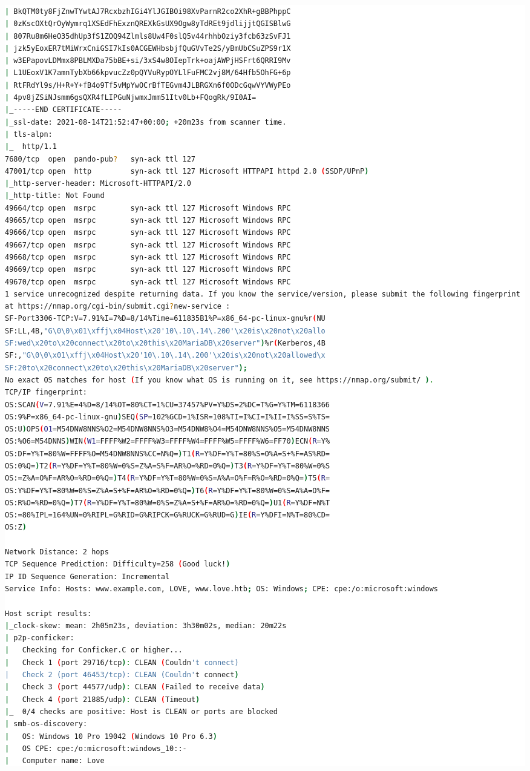 ```bash
| BkQTM0ty8FjZnwTYwtAJ7RcxbzhIGi4YlJGIBOi98XvParnR2co2XhR+gBBPhppC
| 0zKscOXtQrOyWymrq1XSEdFhExznQREXkGsUX9Ogw8yTdREt9jdlijjtQGISBlwG
| 807Ru8m6HeO35dhUp3fS1ZOQ94Zlmls8Uw4F0slQ5v44rhhbOziy3fcb63zSvFJ1
| jzk5yEoxER7tMiWrxCniGSI7kIs0ACGEWHbsbjfQuGVvTe2S/yBmUbCSuZPS9r1X
| w3EPapovLDMmx8PBLMXDa75bBE+si/3xS4w8OIepTrk+oajAWPjHSFrt6QRRI9Mv
| L1UEoxV1K7amnTybXb66kpvucZz0pQYVuRypOYLlFuFMC2vj8M/64Hfb5OhFG+6p
| RtFRdYl9s/H+R+Y+fB4o9Tf5vMpYwOCrBfTEGvm4JLBRGXn6f0ODcGqwVYVWyPEo
| 4pv8jZSiNJsmm6gsQXR4fLIPGuNjwmxJmm51Itv0Lb+FQogRk/9I0AI=
|_-----END CERTIFICATE-----
|_ssl-date: 2021-08-14T21:52:47+00:00; +20m23s from scanner time.
| tls-alpn: 
|_  http/1.1
7680/tcp  open  pando-pub?   syn-ack ttl 127
47001/tcp open  http         syn-ack ttl 127 Microsoft HTTPAPI httpd 2.0 (SSDP/UPnP)
|_http-server-header: Microsoft-HTTPAPI/2.0
|_http-title: Not Found
49664/tcp open  msrpc        syn-ack ttl 127 Microsoft Windows RPC
49665/tcp open  msrpc        syn-ack ttl 127 Microsoft Windows RPC
49666/tcp open  msrpc        syn-ack ttl 127 Microsoft Windows RPC
49667/tcp open  msrpc        syn-ack ttl 127 Microsoft Windows RPC
49668/tcp open  msrpc        syn-ack ttl 127 Microsoft Windows RPC
49669/tcp open  msrpc        syn-ack ttl 127 Microsoft Windows RPC
49670/tcp open  msrpc        syn-ack ttl 127 Microsoft Windows RPC
1 service unrecognized despite returning data. If you know the service/version, please submit the following fingerprint at https://nmap.org/cgi-bin/submit.cgi?new-service :
SF-Port3306-TCP:V=7.91%I=7%D=8/14%Time=611835B1%P=x86_64-pc-linux-gnu%r(NU
SF:LL,4B,"G\0\0\x01\xffj\x04Host\x20'10\.10\.14\.200'\x20is\x20not\x20allo
SF:wed\x20to\x20connect\x20to\x20this\x20MariaDB\x20server")%r(Kerberos,4B
SF:,"G\0\0\x01\xffj\x04Host\x20'10\.10\.14\.200'\x20is\x20not\x20allowed\x
SF:20to\x20connect\x20to\x20this\x20MariaDB\x20server");
No exact OS matches for host (If you know what OS is running on it, see https://nmap.org/submit/ ).
TCP/IP fingerprint:
OS:SCAN(V=7.91%E=4%D=8/14%OT=80%CT=1%CU=37457%PV=Y%DS=2%DC=T%G=Y%TM=6118366
OS:9%P=x86_64-pc-linux-gnu)SEQ(SP=102%GCD=1%ISR=108%TI=I%CI=I%II=I%SS=S%TS=
OS:U)OPS(O1=M54DNW8NNS%O2=M54DNW8NNS%O3=M54DNW8%O4=M54DNW8NNS%O5=M54DNW8NNS
OS:%O6=M54DNNS)WIN(W1=FFFF%W2=FFFF%W3=FFFF%W4=FFFF%W5=FFFF%W6=FF70)ECN(R=Y%
OS:DF=Y%T=80%W=FFFF%O=M54DNW8NNS%CC=N%Q=)T1(R=Y%DF=Y%T=80%S=O%A=S+%F=AS%RD=
OS:0%Q=)T2(R=Y%DF=Y%T=80%W=0%S=Z%A=S%F=AR%O=%RD=0%Q=)T3(R=Y%DF=Y%T=80%W=0%S
OS:=Z%A=O%F=AR%O=%RD=0%Q=)T4(R=Y%DF=Y%T=80%W=0%S=A%A=O%F=R%O=%RD=0%Q=)T5(R=
OS:Y%DF=Y%T=80%W=0%S=Z%A=S+%F=AR%O=%RD=0%Q=)T6(R=Y%DF=Y%T=80%W=0%S=A%A=O%F=
OS:R%O=%RD=0%Q=)T7(R=Y%DF=Y%T=80%W=0%S=Z%A=S+%F=AR%O=%RD=0%Q=)U1(R=Y%DF=N%T
OS:=80%IPL=164%UN=0%RIPL=G%RID=G%RIPCK=G%RUCK=G%RUD=G)IE(R=Y%DFI=N%T=80%CD=
OS:Z)

Network Distance: 2 hops
TCP Sequence Prediction: Difficulty=258 (Good luck!)
IP ID Sequence Generation: Incremental
Service Info: Hosts: www.example.com, LOVE, www.love.htb; OS: Windows; CPE: cpe:/o:microsoft:windows

Host script results:
|_clock-skew: mean: 2h05m23s, deviation: 3h30m02s, median: 20m22s
| p2p-conficker: 
|   Checking for Conficker.C or higher...
|   Check 1 (port 29716/tcp): CLEAN (Couldn't connect)
|   Check 2 (port 46453/tcp): CLEAN (Couldn't connect)
|   Check 3 (port 44577/udp): CLEAN (Failed to receive data)
|   Check 4 (port 21885/udp): CLEAN (Timeout)
|_  0/4 checks are positive: Host is CLEAN or ports are blocked
| smb-os-discovery: 
|   OS: Windows 10 Pro 19042 (Windows 10 Pro 6.3)
|   OS CPE: cpe:/o:microsoft:windows_10::-
|   Computer name: Love
```